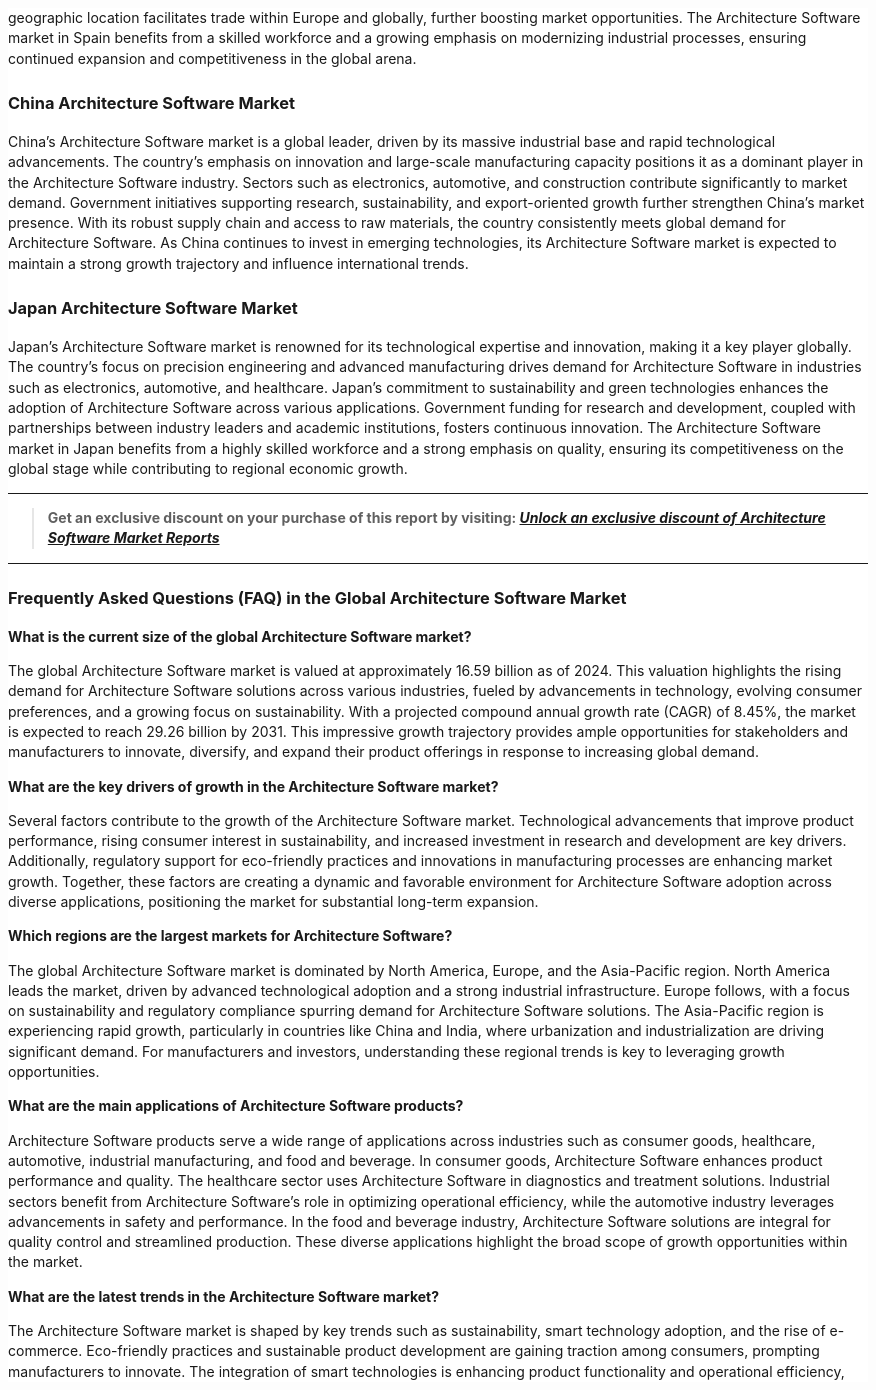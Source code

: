 geographic location facilitates trade within Europe and globally, further boosting market opportunities. The Architecture Software market in Spain benefits from a skilled workforce and a growing emphasis on modernizing industrial processes, ensuring continued expansion and competitiveness in the global arena.</p><h3>China Architecture Software Market</h3><p>China&rsquo;s Architecture Software market is a global leader, driven by its massive industrial base and rapid technological advancements. The country&rsquo;s emphasis on innovation and large-scale manufacturing capacity positions it as a dominant player in the Architecture Software industry. Sectors such as electronics, automotive, and construction contribute significantly to market demand. Government initiatives supporting research, sustainability, and export-oriented growth further strengthen China&rsquo;s market presence. With its robust supply chain and access to raw materials, the country consistently meets global demand for Architecture Software. As China continues to invest in emerging technologies, its Architecture Software market is expected to maintain a strong growth trajectory and influence international trends.</p><h3>Japan Architecture Software Market</h3><p>Japan&rsquo;s Architecture Software market is renowned for its technological expertise and innovation, making it a key player globally. The country&rsquo;s focus on precision engineering and advanced manufacturing drives demand for Architecture Software in industries such as electronics, automotive, and healthcare. Japan&rsquo;s commitment to sustainability and green technologies enhances the adoption of Architecture Software across various applications. Government funding for research and development, coupled with partnerships between industry leaders and academic institutions, fosters continuous innovation. The Architecture Software market in Japan benefits from a highly skilled workforce and a strong emphasis on quality, ensuring its competitiveness on the global stage while contributing to regional economic growth.</p><hr /><blockquote><p><strong>Get an exclusive discount on your purchase of this report by visiting: <em><a href="://marketresearchpulse.com/ask-for-discount/106318?utm_source=Github&amp;utm_medium=027">Unlock an exclusive discount of Architecture Software Market Reports</a></em>&nbsp;</strong></p></blockquote><hr /><h3>Frequently Asked Questions (FAQ) in the Global Architecture Software Market</h3><p><strong>What is the current size of the global Architecture Software market?</strong></p><p>The global Architecture Software market is valued at approximately 16.59 billion as of 2024. This valuation highlights the rising demand for Architecture Software solutions across various industries, fueled by advancements in technology, evolving consumer preferences, and a growing focus on sustainability. With a projected compound annual growth rate (CAGR) of 8.45%, the market is expected to reach 29.26 billion by 2031. This impressive growth trajectory provides ample opportunities for stakeholders and manufacturers to innovate, diversify, and expand their product offerings in response to increasing global demand.</p><p><strong>What are the key drivers of growth in the Architecture Software market?</strong></p><p>Several factors contribute to the growth of the Architecture Software market. Technological advancements that improve product performance, rising consumer interest in sustainability, and increased investment in research and development are key drivers. Additionally, regulatory support for eco-friendly practices and innovations in manufacturing processes are enhancing market growth. Together, these factors are creating a dynamic and favorable environment for Architecture Software adoption across diverse applications, positioning the market for substantial long-term expansion.</p><p><strong>Which regions are the largest markets for Architecture Software?</strong></p><p>The global Architecture Software market is dominated by North America, Europe, and the Asia-Pacific region. North America leads the market, driven by advanced technological adoption and a strong industrial infrastructure. Europe follows, with a focus on sustainability and regulatory compliance spurring demand for Architecture Software solutions. The Asia-Pacific region is experiencing rapid growth, particularly in countries like China and India, where urbanization and industrialization are driving significant demand. For manufacturers and investors, understanding these regional trends is key to leveraging growth opportunities.</p><p><strong>What are the main applications of Architecture Software products?</strong></p><p>Architecture Software products serve a wide range of applications across industries such as consumer goods, healthcare, automotive, industrial manufacturing, and food and beverage. In consumer goods, Architecture Software enhances product performance and quality. The healthcare sector uses Architecture Software in diagnostics and treatment solutions. Industrial sectors benefit from Architecture Software&rsquo;s role in optimizing operational efficiency, while the automotive industry leverages advancements in safety and performance. In the food and beverage industry, Architecture Software solutions are integral for quality control and streamlined production. These diverse applications highlight the broad scope of growth opportunities within the market.</p><p><strong>What are the latest trends in the Architecture Software market?</strong></p><p>The Architecture Software market is shaped by key trends such as sustainability, smart technology adoption, and the rise of e-commerce. Eco-friendly practices and sustainable product development are gaining traction among consumers, prompting manufacturers to innovate. The integration of smart technologies is enhancing product functionality and operational efficiency,